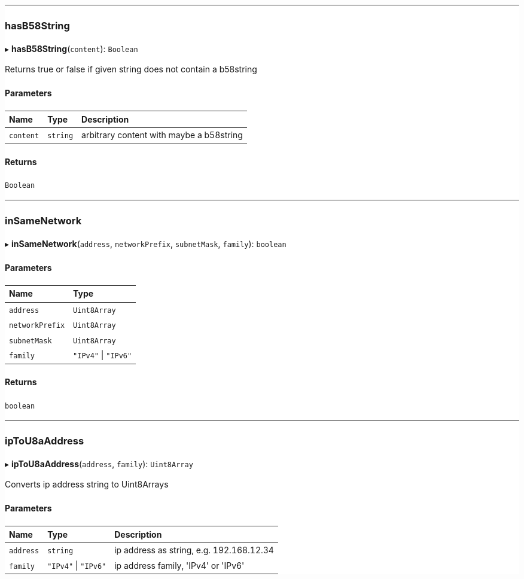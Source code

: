 ___

### hasB58String

▸ **hasB58String**(`content`): `Boolean`

Returns true or false if given string does not contain a b58string

#### Parameters

| Name | Type | Description |
| :------ | :------ | :------ |
| `content` | `string` | arbitrary content with maybe a b58string |

#### Returns

`Boolean`

___

### inSameNetwork

▸ **inSameNetwork**(`address`, `networkPrefix`, `subnetMask`, `family`): `boolean`

#### Parameters

| Name | Type |
| :------ | :------ |
| `address` | `Uint8Array` |
| `networkPrefix` | `Uint8Array` |
| `subnetMask` | `Uint8Array` |
| `family` | ``"IPv4"`` \| ``"IPv6"`` |

#### Returns

`boolean`

___

### ipToU8aAddress

▸ **ipToU8aAddress**(`address`, `family`): `Uint8Array`

Converts ip address string to Uint8Arrays

#### Parameters

| Name | Type | Description |
| :------ | :------ | :------ |
| `address` | `string` | ip address as string, e.g. 192.168.12.34 |
| `family` | ``"IPv4"`` \| ``"IPv6"`` | ip address family, 'IPv4' or 'IPv6' |
